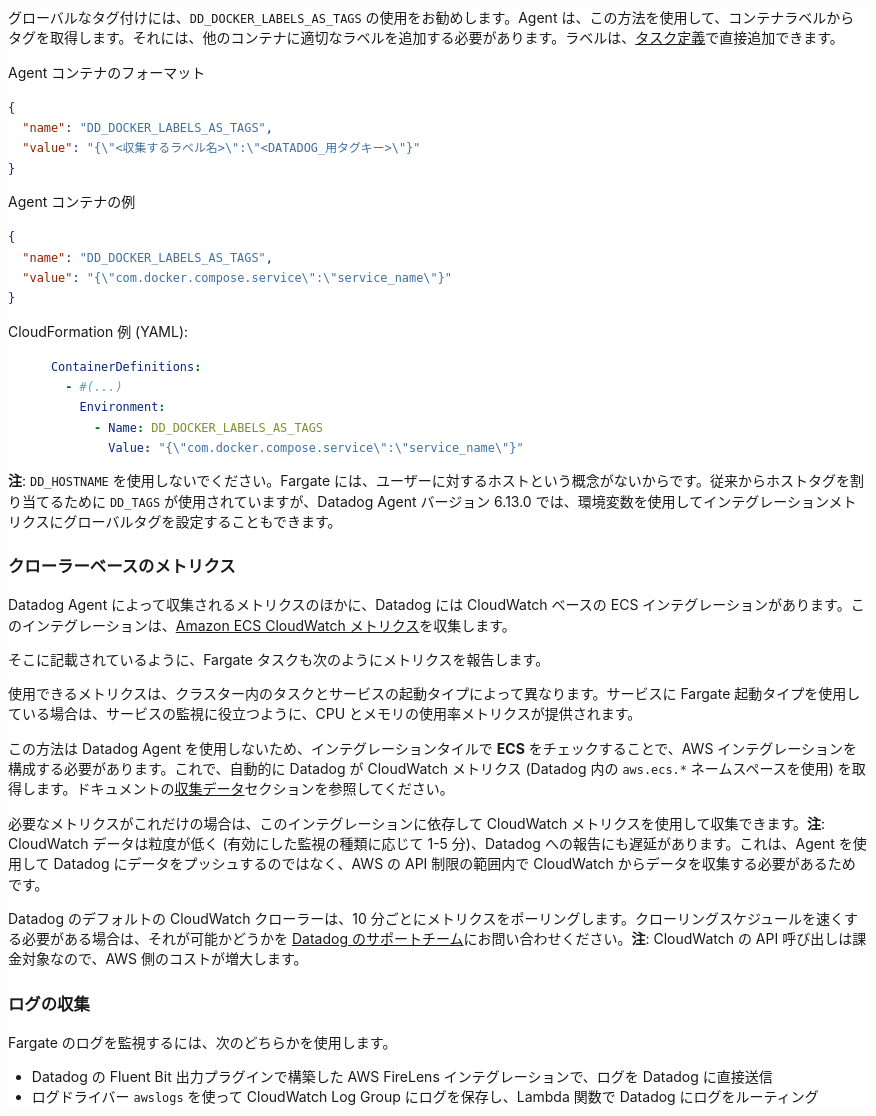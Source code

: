 グローバルなタグ付けには、`DD_DOCKER_LABELS_AS_TAGS` の使用をお勧めします。Agent は、この方法を使用して、コンテナラベルからタグを取得します。それには、他のコンテナに適切なラベルを追加する必要があります。ラベルは、[タスク定義][15]で直接追加できます。

Agent コンテナのフォーマット

```json
{
  "name": "DD_DOCKER_LABELS_AS_TAGS",
  "value": "{\"<収集するラベル名>\":\"<DATADOG_用タグキー>\"}"
}
```

Agent コンテナの例

```json
{
  "name": "DD_DOCKER_LABELS_AS_TAGS",
  "value": "{\"com.docker.compose.service\":\"service_name\"}"
}
```

CloudFormation 例 (YAML):

```yaml
      ContainerDefinitions:
        - #(...)
          Environment:
            - Name: DD_DOCKER_LABELS_AS_TAGS
              Value: "{\"com.docker.compose.service\":\"service_name\"}"
```

**注**: `DD_HOSTNAME` を使用しないでください。Fargate には、ユーザーに対するホストという概念がないからです。従来からホストタグを割り当てるために `DD_TAGS` が使用されていますが、Datadog Agent バージョン 6.13.0 では、環境変数を使用してインテグレーションメトリクスにグローバルタグを設定することもできます。

### クローラーベースのメトリクス

Datadog Agent によって収集されるメトリクスのほかに、Datadog には CloudWatch ベースの ECS インテグレーションがあります。このインテグレーションは、[Amazon ECS CloudWatch メトリクス][16]を収集します。

そこに記載されているように、Fargate タスクも次のようにメトリクスを報告します。

使用できるメトリクスは、クラスター内のタスクとサービスの起動タイプによって異なります。サービスに Fargate 起動タイプを使用している場合は、サービスの監視に役立つように、CPU とメモリの使用率メトリクスが提供されます。

この方法は Datadog Agent を使用しないため、インテグレーションタイルで **ECS** をチェックすることで、AWS インテグレーションを構成する必要があります。これで、自動的に Datadog が CloudWatch メトリクス (Datadog 内の `aws.ecs.*` ネームスペースを使用) を取得します。ドキュメントの[収集データ][17]セクションを参照してください。

必要なメトリクスがこれだけの場合は、このインテグレーションに依存して CloudWatch メトリクスを使用して収集できます。**注**: CloudWatch データは粒度が低く (有効にした監視の種類に応じて 1-5 分)、Datadog への報告にも遅延があります。これは、Agent を使用して Datadog にデータをプッシュするのではなく、AWS の API 制限の範囲内で CloudWatch からデータを収集する必要があるためです。

Datadog のデフォルトの CloudWatch クローラーは、10 分ごとにメトリクスをポーリングします。クローリングスケジュールを速くする必要がある場合は、それが可能かどうかを [Datadog のサポートチーム][18]にお問い合わせください。**注**: CloudWatch の API 呼び出しは課金対象なので、AWS 側のコストが増大します。

### ログの収集

Fargate のログを監視するには、次のどちらかを使用します。
- Datadog の Fluent Bit 出力プラグインで構築した AWS FireLens インテグレーションで、ログを Datadog に直接送信
- ログドライバー `awslogs` を使って CloudWatch Log Group にログを保存し、Lambda 関数で Datadog にログをルーティング


[1]: https://aws.amazon.com/console
[2]: https://app.datadoghq.com/organization-settings/api-keys
[3]: http://docs.datadoghq.com/integrations/faq/integration-setup-ecs-fargate
[1]: https://docs.datadoghq.com/resources/json/datadog-agent-ecs-fargate.json
[2]: https://app.datadoghq.com/organization-settings/api-keys
[3]: http://docs.datadoghq.com/integrations/faq/integration-setup-ecs-fargate
[1]: https://aws.amazon.com/cloudformation/
[2]: https://app.datadoghq.com/organization-settings/api-keys
[3]: https://docs.aws.amazon.com/AWSCloudFormation/latest/UserGuide/aws-resource-ecs-taskdefinition.html
[1]: https://aws.amazon.com/console
[1]: https://aws.amazon.com/cli
[1]: https://docs.aws.amazon.com/AWSCloudFormation/latest/UserGuide/aws-resource-ecs-service.html
[1]: https://aws.amazon.com/cloudformation/
[2]: https://docs.aws.amazon.com/AWSCloudFormation/latest/UserGuide/aws-resource-ecs-taskdefinition.html
[1]: http://docs.datadoghq.com/integrations/eks_fargate
[2]: https://docs.aws.amazon.com/AmazonECS/latest/developerguide/task-metadata-endpoint.html
[3]: https://docs.docker.com/engine/api/v1.30/#operation/ContainerStats
[4]: https://aws.amazon.com/console
[5]: https://aws.amazon.com/cli
[6]: https://aws.amazon.com/cloudformation/
[7]: https://docs.aws.amazon.com/AmazonECS/latest/developerguide/specifying-sensitive-data-tutorial.html
[8]: https://docs.datadoghq.com/ja/integrations/amazon_web_services/#installation
[9]: https://docs.aws.amazon.com/IAM/latest/UserGuide/list_ecs.html
[10]: https://docs.aws.amazon.com/AmazonECS/latest/developerguide/ecs_services.html#service_scheduler_replica
[11]: https://github.com/DataDog/integrations-core/blob/master/ecs_fargate/datadog_checks/ecs_fargate/data/conf.yaml.example
[12]: http://docs.datadoghq.com/integrations/faq/integration-setup-ecs-fargate
[13]: https://docs.datadoghq.com/ja/developers/dogstatsd/
[14]: https://docs.datadoghq.com/ja/agent/docker/#environment-variables
[15]: https://docs.aws.amazon.com/AmazonECS/latest/userguide/task_definition_parameters.html#container_definition_labels
[16]: https://docs.aws.amazon.com/AmazonECS/latest/developerguide/cloudwatch-metrics.html
[17]: https://docs.datadoghq.com/ja/integrations/amazon_ecs/#data-collected
[18]: https://docs.datadoghq.com/ja/help/
[19]: https://github.com/aws-samples/amazon-ecs-firelens-examples/tree/mainline/examples/fluent-bit/datadog
[20]: https://docs.aws.amazon.com/AmazonECS/latest/developerguide/using_firelens.html
[21]: https://docs.aws.amazon.com/AmazonECS/latest/developerguide/task_definition_parameters.html#container_definitions
[22]: https://docs.aws.amazon.com/AmazonECS/latest/developerguide/using_firelens.html#firelens-using-fluentbit
[23]: https://github.com/aws-samples/amazon-ecs-firelens-examples/tree/master/examples/fluent-bit/parse-json
[24]: https://docs.datadoghq.com/ja/integrations/fluentbit/#configuration-parameters
[25]: https://app.datadoghq.com/logs
[26]: https://docs.datadoghq.com/ja/monitors/monitor_types/
[27]: https://docs.datadoghq.com/ja/infrastructure/livecontainers/?tab=linuxwindows
[28]: https://docs.aws.amazon.com/AWSCloudFormation/latest/UserGuide/aws-properties-ecs-taskdefinition-secret.html
[29]: https://docs.aws.amazon.com/AmazonECS/latest/developerguide/AWS_Fargate.html
[30]: https://docs.aws.amazon.com/AmazonECS/latest/developerguide/using_awslogs.html
[31]: https://docs.datadoghq.com/ja/logs/guide/forwarder/
[32]: https://docs.datadoghq.com/ja/tracing/setup/
[33]: https://docs.datadoghq.com/ja/getting_started/tagging/assigning_tags/?tab=containerizedenvironments#environment-variables
[34]: https://www.datadoghq.com/blog/collect-fargate-logs-with-firelens/
[35]: https://www.datadoghq.com/blog/aws-fargate-metrics/
[36]: https://www.datadoghq.com/blog/monitor-aws-fargate
[37]: https://www.datadoghq.com/blog/tools-for-collecting-aws-fargate-metrics/
[38]: https://www.datadoghq.com/blog/aws-fargate-monitoring-with-datadog/
[39]: https://www.datadoghq.com/blog/aws-fargate-on-graviton2-monitoring/
[40]: https://www.datadoghq.com/blog/aws-fargate-windows-containers-support/